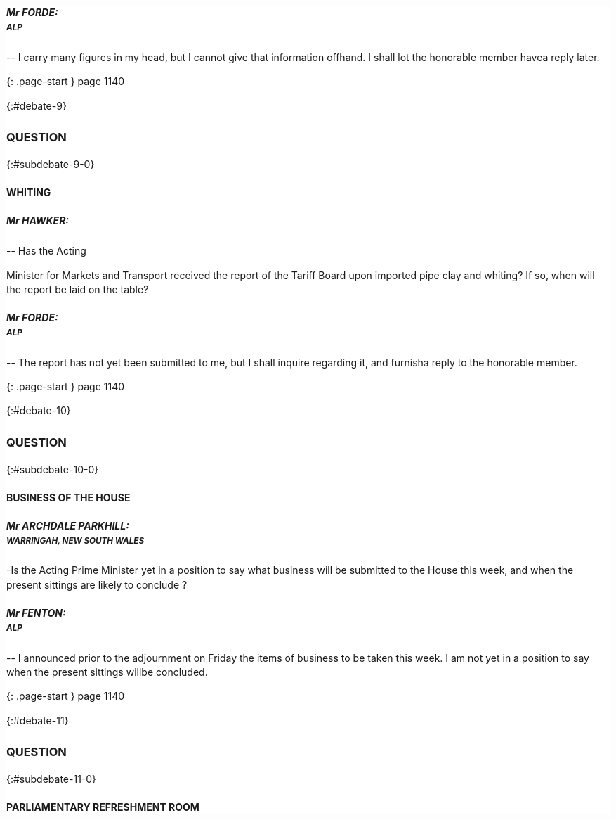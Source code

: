 ##### Mr FORDE:<br><small class="text-muted">ALP</small>

-- I carry many figures in my head, but I cannot give that information offhand. I shall lot the honorable member havea reply later. 

{: .page-start }
page 1140

{:#debate-9}
### QUESTION

{:#subdebate-9-0}
#### WHITING

##### Mr HAWKER:

-- Has the Acting 

Minister for Markets and Transport received the report of the Tariff Board upon imported pipe clay and whiting? If so, when will the report be laid on the table? 

##### Mr FORDE:<br><small class="text-muted">ALP</small>

-- The report has not yet been submitted to me, but I shall inquire regarding it, and furnisha reply to the honorable member. 

{: .page-start }
page 1140

{:#debate-10}
### QUESTION

{:#subdebate-10-0}
#### BUSINESS OF THE HOUSE

##### Mr ARCHDALE PARKHILL:<br><small class="text-muted">WARRINGAH, NEW SOUTH WALES</small>

-Is the Acting Prime Minister yet in a position to say what business will be submitted to the House this week, and when the present sittings are likely to conclude ? 

##### Mr FENTON:<br><small class="text-muted">ALP</small>

-- I announced prior to the adjournment on Friday the items of business to be taken this week. I am not yet in a position to say when the present sittings willbe concluded. 

{: .page-start }
page 1140

{:#debate-11}
### QUESTION

{:#subdebate-11-0}
#### PARLIAMENTARY REFRESHMENT ROOM
